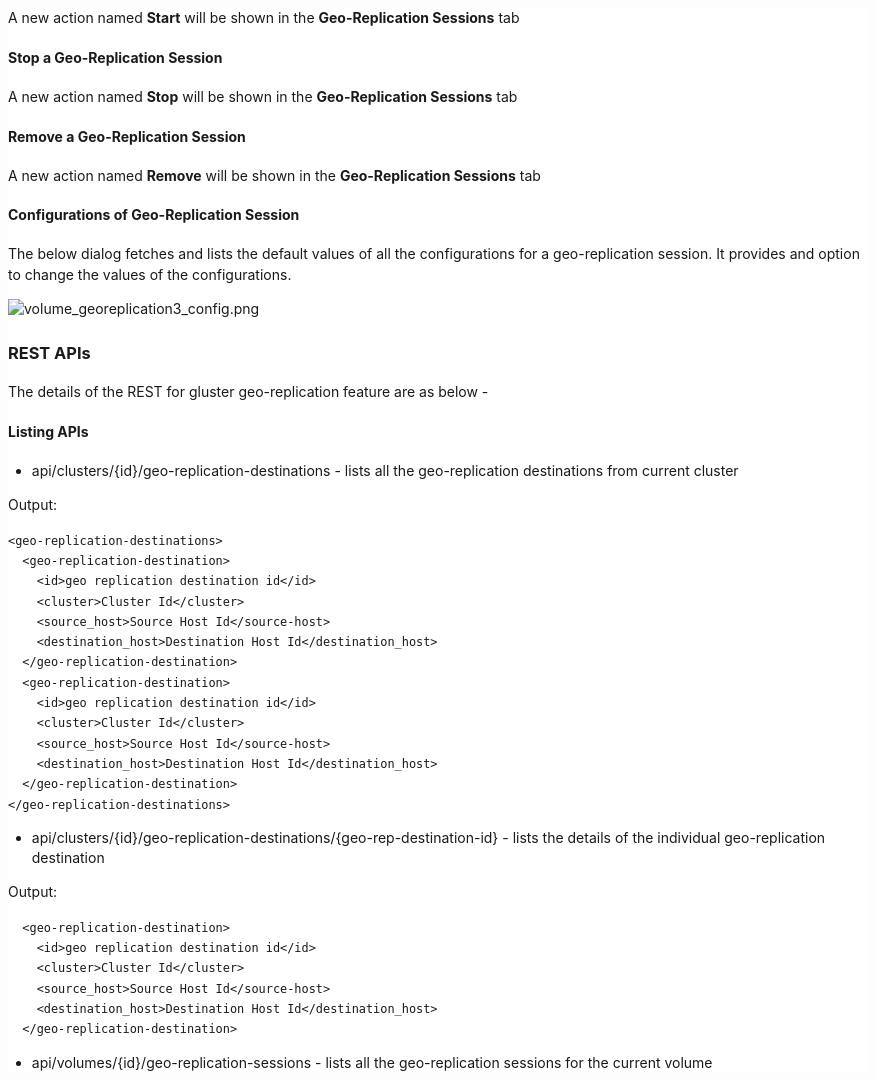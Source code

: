 A new action named **Start** will be shown in the **Geo-Replication Sessions** tab

#### Stop a Geo-Replication Session

A new action named **Stop** will be shown in the **Geo-Replication Sessions** tab

#### Remove a Geo-Replication Session

A new action named **Remove** will be shown in the **Geo-Replication Sessions** tab

#### Configurations of Geo-Replication Session

The below dialog fetches and lists the default values of all the configurations for a geo-replication session. It provides and option to change the values of the configurations.

![](volume_georeplication3_config.png "volume_georeplication3_config.png")

### REST APIs

The details of the REST for gluster geo-replication feature are as below -

#### Listing APIs

*   api/clusters/{id}/geo-replication-destinations - lists all the geo-replication destinations from current cluster

Output:

    <geo-replication-destinations>
      <geo-replication-destination>
        <id>geo replication destination id</id>
        <cluster>Cluster Id</cluster>
        <source_host>Source Host Id</source-host>
        <destination_host>Destination Host Id</destination_host>
      </geo-replication-destination>
      <geo-replication-destination>
        <id>geo replication destination id</id>
        <cluster>Cluster Id</cluster>
        <source_host>Source Host Id</source-host>
        <destination_host>Destination Host Id</destination_host>
      </geo-replication-destination>
    </geo-replication-destinations>

*   api/clusters/{id}/geo-replication-destinations/{geo-rep-destination-id} - lists the details of the individual geo-replication destination

Output:

      <geo-replication-destination>
        <id>geo replication destination id</id>
        <cluster>Cluster Id</cluster>
        <source_host>Source Host Id</source-host>
        <destination_host>Destination Host Id</destination_host>
      </geo-replication-destination>

*   api/volumes/{id}/geo-replication-sessions - lists all the geo-replication sessions for the current volume
